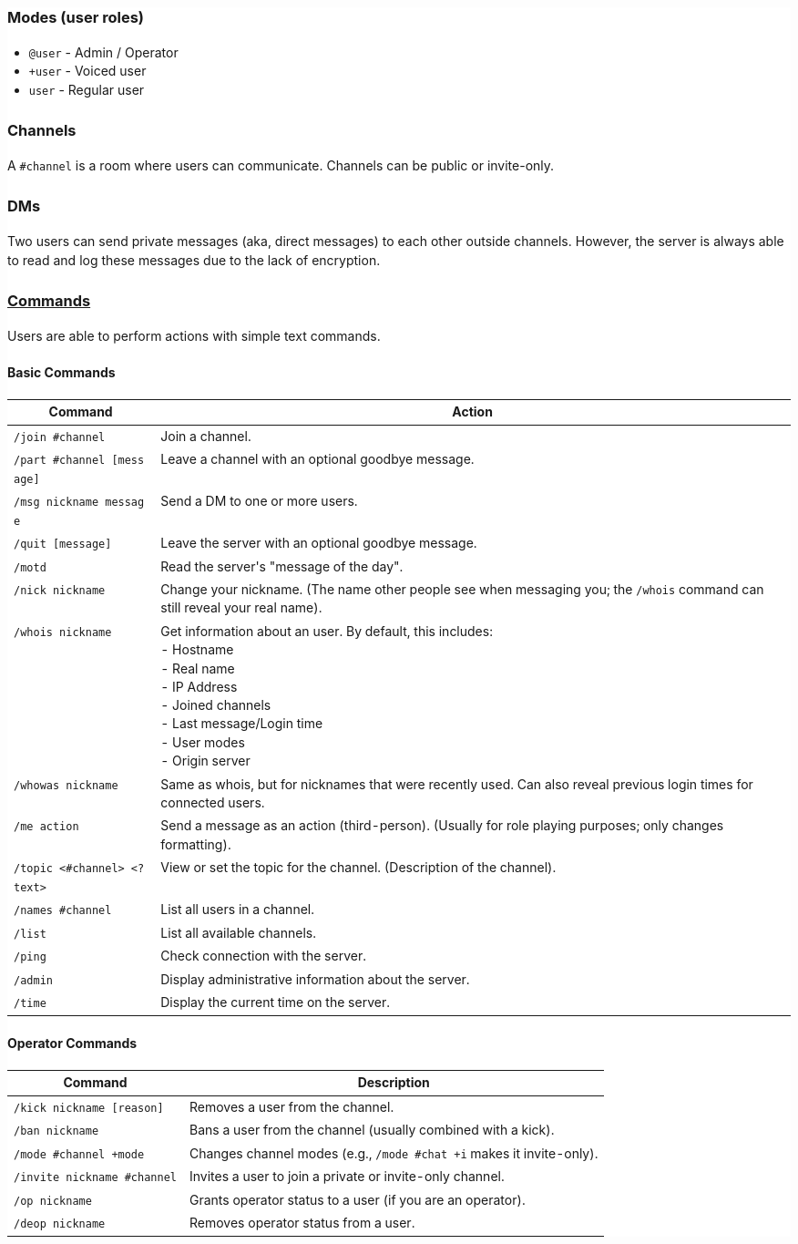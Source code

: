 ### Modes (user roles)

- `@user` - Admin / Operator
- `+user` - Voiced user
- `user` - Regular user

### Channels

A `#channel` is a room where users can communicate. Channels can be public or invite-only.

### DMs

Two users can send private messages (aka, direct messages) to each other outside channels. However, the server is always able to read and log these messages due to the lack of encryption.

### [Commands](https://docs.inspircd.org/4/commands/)

Users are able to perform actions with simple text commands.

#### Basic Commands

|Command|Action|
|---|---|
|`/join #channel`|Join a channel.|
|`/part #channel [message]`|Leave a channel with an optional goodbye message.|
|`/msg nickname message`|Send a DM to one or more users.|
|`/quit [message]`|Leave the server with an optional goodbye message.|
|`/motd`|Read the server's "message of the day".|
|`/nick nickname`|Change your nickname. (The name other people see when messaging you; the `/whois` command can still reveal your real name).|
|`/whois nickname`|Get information about an user. By default, this includes:  <br>- Hostname  <br>- Real name  <br>- IP Address  <br>- Joined channels  <br>- Last message/Login time  <br>- User modes  <br>- Origin server|
|`/whowas nickname`|Same as whois, but for nicknames that were recently used. Can also reveal previous login times for connected users.|
|`/me action`|Send a message as an action (third-person). (Usually for role playing purposes; only changes formatting).|
|`/topic <#channel> <?text>`|View or set the topic for the channel. (Description of the channel).|
|`/names #channel`|List all users in a channel.|
|`/list`|List all available channels.|
|`/ping`|Check connection with the server.|
|`/admin`|Display administrative information about the server.|
|`/time`|Display the current time on the server.|

#### Operator Commands

|Command|Description|
|---|---|
|`/kick nickname [reason]`|Removes a user from the channel.|
|`/ban nickname`|Bans a user from the channel (usually combined with a kick).|
|`/mode #channel +mode`|Changes channel modes (e.g., `/mode #chat +i` makes it invite-only).|
|`/invite nickname #channel`|Invites a user to join a private or invite-only channel.|
|`/op nickname`|Grants operator status to a user (if you are an operator).|
|`/deop nickname`|Removes operator status from a user.|
